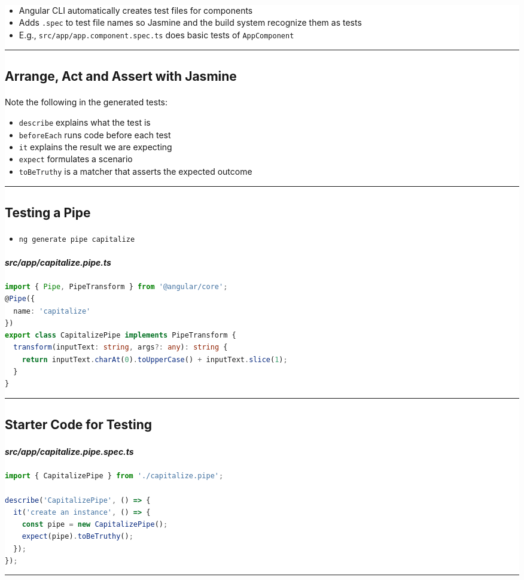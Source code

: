 - Angular CLI automatically creates test files for components
- Adds `.spec` to test file names so Jasmine and the build system recognize them as tests
- E.g., `src/app/app.component.spec.ts` does basic tests of `AppComponent`

---

## Arrange, Act and Assert with Jasmine

Note the following in the generated tests:

- `describe` explains what the test is
- `beforeEach` runs code before each test
- `it` explains the result we are expecting
- `expect` formulates a scenario
- `toBeTruthy` is a matcher that asserts the expected outcome

---

## Testing a Pipe

- `ng generate pipe capitalize`

#### _src/app/capitalize.pipe.ts_
```ts
import { Pipe, PipeTransform } from '@angular/core';
@Pipe({
  name: 'capitalize'
})
export class CapitalizePipe implements PipeTransform {
  transform(inputText: string, args?: any): string {
    return inputText.charAt(0).toUpperCase() + inputText.slice(1);
  }
}
```

---

## Starter Code for Testing

#### _src/app/capitalize.pipe.spec.ts_
```ts
import { CapitalizePipe } from './capitalize.pipe';

describe('CapitalizePipe', () => {
  it('create an instance', () => {
    const pipe = new CapitalizePipe();
    expect(pipe).toBeTruthy();
  });
});
```

---
